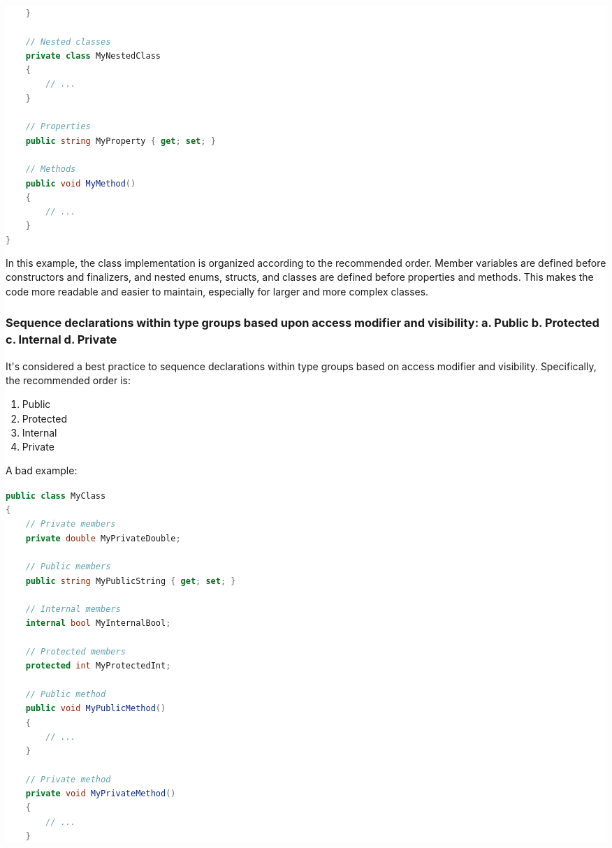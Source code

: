 ```csharp
    }

    // Nested classes
    private class MyNestedClass
    {
        // ...
    }

    // Properties
    public string MyProperty { get; set; }

    // Methods
    public void MyMethod()
    {
        // ...
    }
}
```

In this example, the class implementation is organized according to the recommended order. Member variables are defined before constructors and finalizers, and nested enums, structs, and classes are defined before properties and methods. This makes the code more readable and easier to maintain, especially for larger and more complex classes.


### Sequence declarations within type groups based upon access modifier and visibility: a. Public b. Protected c. Internal d. Private

It's considered a best practice to sequence declarations within type groups based on access modifier and visibility. Specifically, the recommended order is:

1. Public
2. Protected
3. Internal
4. Private

A bad example:

```csharp
public class MyClass
{
    // Private members
    private double MyPrivateDouble;

    // Public members
    public string MyPublicString { get; set; }

    // Internal members
    internal bool MyInternalBool;

    // Protected members
    protected int MyProtectedInt;

    // Public method
    public void MyPublicMethod()
    {
        // ...
    }

    // Private method
    private void MyPrivateMethod()
    {
        // ...
    }

```